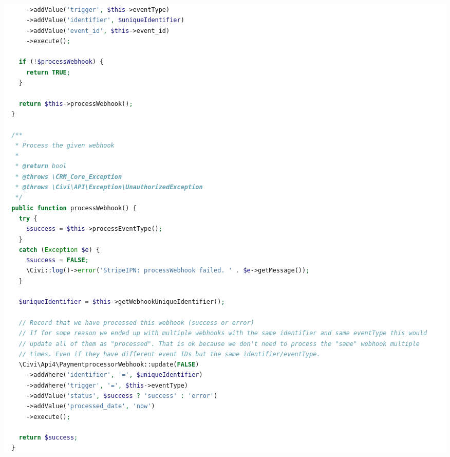 ```php
      ->addValue('trigger', $this->eventType)
      ->addValue('identifier', $uniqueIdentifier)
      ->addValue('event_id', $this->event_id)
      ->execute();

    if (!$processWebhook) {
      return TRUE;
    }

    return $this->processWebhook();
  }

  /**
   * Process the given webhook
   *
   * @return bool
   * @throws \CRM_Core_Exception
   * @throws \Civi\API\Exception\UnauthorizedException
   */
  public function processWebhook() {
    try {
      $success = $this->processEventType();
    }
    catch (Exception $e) {
      $success = FALSE;
      \Civi::log()->error('StripeIPN: processWebhook failed. ' . $e->getMessage());
    }

    $uniqueIdentifier = $this->getWebhookUniqueIdentifier();

    // Record that we have processed this webhook (success or error)
    // If for some reason we ended up with multiple webhooks with the same identifier and same eventType this would
    // update all of them as "processed". That is ok because we don't need to process the "same" webhook multiple
    // times. Even if they have different event IDs but the same identifier/eventType.
    \Civi\Api4\PaymentprocessorWebhook::update(FALSE)
      ->addWhere('identifier', '=', $uniqueIdentifier)
      ->addWhere('trigger', '=', $this->eventType)
      ->addValue('status', $success ? 'success' : 'error')
      ->addValue('processed_date', 'now')
      ->execute();

    return $success;
  }

```
